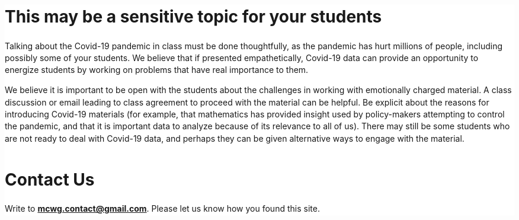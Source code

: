 
# This may be a sensitive topic for your students
Talking about the Covid-19 pandemic in class must be done thoughtfully, as the pandemic has hurt millions of people, including possibly some of your students. We believe that if presented empathetically, Covid-19 data can provide an opportunity to energize students by working on problems that have real importance to them.  

We believe it is important to be open with the students about the challenges in working with emotionally charged material. A class discussion or email leading to class agreement to proceed with the material can be helpful. Be explicit about the reasons for introducing Covid-19 materials (for example, that mathematics has provided insight used by policy-makers attempting to control the pandemic, and that it is important data to analyze because of its relevance to all of us). There may still be some students who are not ready to deal with Covid-19 data, and perhaps they can be given alternative ways to engage with the material.

# Contact Us
Write to **mcwg.contact@gmail.com**. Please let us know how you found this site.
